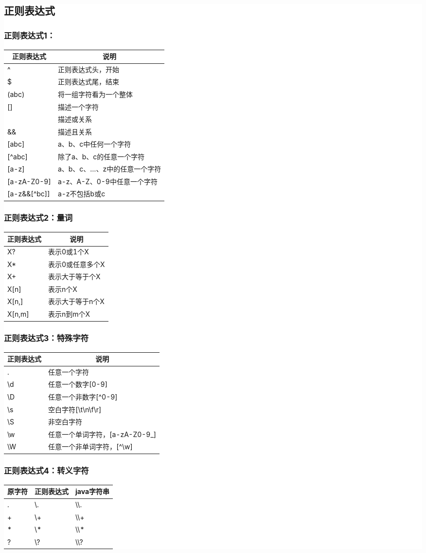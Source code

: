 ## 正则表达式

### 正则表达式1：[]()

正则表达式 | 说明
---- | ----
^ | 正则表达式头，开始
$ | 正则表达式尾，结束
(abc) | 将一组字符看为一个整体
[] | 描述一个字符
| | 描述或关系
&& | 描述且关系
[abc] | a、b、c中任何一个字符
[^abc] | 除了a、b、c的任意一个字符
[a-z] | a、b、c、…、z中的任意一个字符
[a-zA-Z0-9] | a-z、A-Z、0-9中任意一个字符
[a-z&&[^bc]] | a-z不包括b或c

### 正则表达式2：量词

正则表达式 | 说明
---- | ----
X? | 表示0或1个X
X* | 表示0或任意多个X
X+ | 表示大于等于个X
X[n] | 表示n个X
X[n,] | 表示大于等于n个X
X[n,m] | 表示n到m个X

### 正则表达式3：特殊字符

正则表达式 | 说明
---- | ----
. | 任意一个字符
\d | 任意一个数字[0-9]
\D | 任意一个非数字[^0-9]
\s | 空白字符[\t\n\f\r]
\S | 非空白字符
\w | 任意一个单词字符，[a-zA-Z0-9_]
\W | 任意一个非单词字符，[^\w]

### 正则表达式4：转义字符

原字符 | 正则表达式 |java字符串
---- | ---- | ----
. | \\. | \\\\.
\+ | \\+ | \\\\+
\* | \\* | \\\\*
? | \\? | \\\\?
